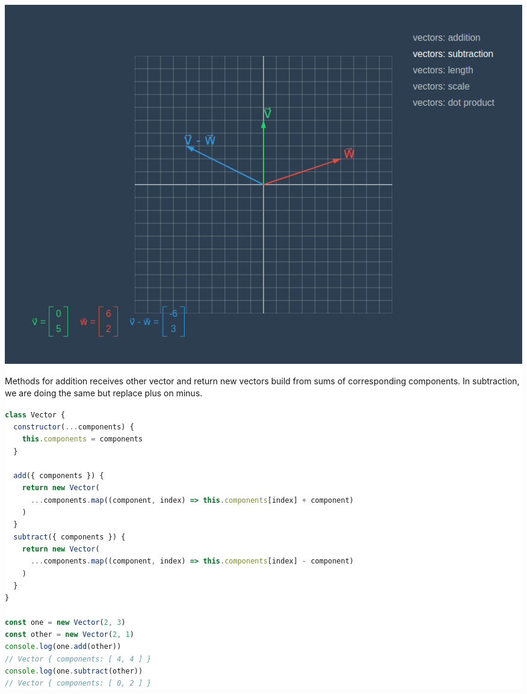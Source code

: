 ![vectors subtraction](subtraction.png)

Methods for addition receives other vector and return new vectors build from sums of corresponding components. In subtraction, we are doing the same but replace plus on minus.

```js:title=subtract-add-vectors.js
class Vector {
  constructor(...components) {
    this.components = components
  }

  add({ components }) {
    return new Vector(
      ...components.map((component, index) => this.components[index] + component)
    )
  }
  subtract({ components }) {
    return new Vector(
      ...components.map((component, index) => this.components[index] - component)
    )
  }
}

const one = new Vector(2, 3)
const other = new Vector(2, 1)
console.log(one.add(other))
// Vector { components: [ 4, 4 ] }
console.log(one.subtract(other))
// Vector { components: [ 0, 2 ] }
```

